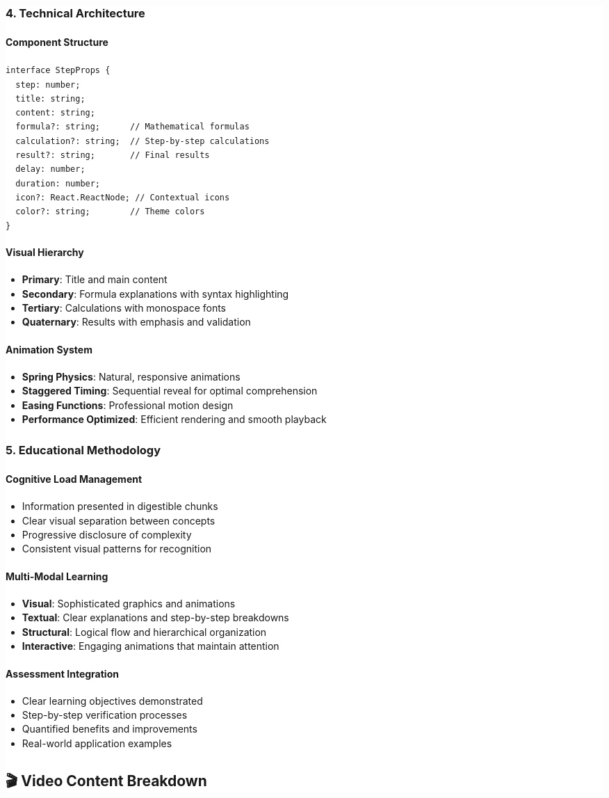 ### 4. **Technical Architecture**

#### **Component Structure**
```tsx
interface StepProps {
  step: number;
  title: string;
  content: string;
  formula?: string;      // Mathematical formulas
  calculation?: string;  // Step-by-step calculations
  result?: string;       // Final results
  delay: number;
  duration: number;
  icon?: React.ReactNode; // Contextual icons
  color?: string;        // Theme colors
}
```

#### **Visual Hierarchy**
- **Primary**: Title and main content
- **Secondary**: Formula explanations with syntax highlighting
- **Tertiary**: Calculations with monospace fonts
- **Quaternary**: Results with emphasis and validation

#### **Animation System**
- **Spring Physics**: Natural, responsive animations
- **Staggered Timing**: Sequential reveal for optimal comprehension
- **Easing Functions**: Professional motion design
- **Performance Optimized**: Efficient rendering and smooth playback

### 5. **Educational Methodology**

#### **Cognitive Load Management**
- Information presented in digestible chunks
- Clear visual separation between concepts
- Progressive disclosure of complexity
- Consistent visual patterns for recognition

#### **Multi-Modal Learning**
- **Visual**: Sophisticated graphics and animations
- **Textual**: Clear explanations and step-by-step breakdowns
- **Structural**: Logical flow and hierarchical organization
- **Interactive**: Engaging animations that maintain attention

#### **Assessment Integration**
- Clear learning objectives demonstrated
- Step-by-step verification processes
- Quantified benefits and improvements
- Real-world application examples

## 🎬 Video Content Breakdown
